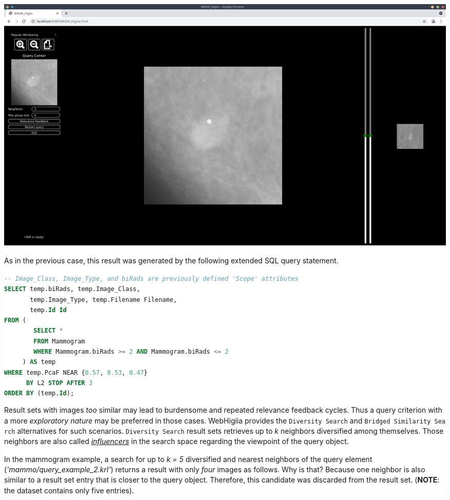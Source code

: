 ![Similarity Search With Scope Example](example/imgs/SimSearchWScope.png)

As in the previous case, this result was generated by the following extended SQL query statement.

```sql
-- Image_Class, Image_Type, and biRads are previously defined 'Scope' attributes   
SELECT temp.biRads, temp.Image_Class, 
       temp.Image_Type, temp.Filename Filename, 
       temp.Id Id 
FROM (  
        SELECT * 
        FROM Mammogram 
        WHERE Mammogram.biRads >= 2 AND Mammogram.biRads <= 2 
     ) AS temp  
WHERE temp.PcaF NEAR {0.57, 0.53, 0.47} 
      BY L2 STOP AFTER 3 
ORDER BY (temp.Id);
```

Result sets with images *too* similar may lead to burdensome and repeated relevance feedback cycles. Thus a query criterion with a more *exploratory nature* may be preferred in those cases. WebHigiia provides the `Diversity Search` and `Bridged Similarity Search` alternatives for such scenarios. `Diversity Search` result sets retrieves up to *k* neighbors diversified among themselves. Those neighbors are also called [*influencers*][brid] in the search space regarding the viewpoint of the query object.

In the mammogram example, a search for up to *k = 5* diversified and nearest neighbors of the query element (*'mammo/query_example_2.krl'*)  returns a result with only *four* images as follows. Why is that? Because one neighbor is also similar to a result set entry that is closer to the query object. Therefore, this candidate was discarded from the result set. (**NOTE**: the dataset contains only five entries).


[//]: # (These are reference links used in the body of this note and get stripped out when the markdown processor does its job. There is no need to format nicely because it shouldn't be seen. Thanks SO - http://stackoverflow.com/questions/4823468/store-comments-in-markdown-syntax)
   [siren]: <https://github.com/marcosivni/siren>
   [higiiaddl]: <https://github.com/marcosivni/webhigiia/blob/main/model/WebHigiia_DDL.sql>
   [mammo]: <example/data/mammo>
   [oq]: <example/data/mammo/query_example_2.krl>
   [hetland]: <https://citeseerx.ist.psu.edu/viewdoc/download?doi=10.1.1.216.5538&rep=rep1&type=pdf>
   [drosou]: <https://www.cs.drexel.edu/~julia/documents/big.2016.0054.pdf>
   [jasbick]: <https://link.springer.com/chapter/10.1007/978-3-030-60936-8_11>
   [santos]: <https://ieeexplore.ieee.org/abstract/document/6881893>
   [kundaha]: <https://github.com/marcosivni/kundaha>
   [brid]: <https://www.researchgate.net/profile/Lucio-Dutra-Santos/publication/262253340_Parameter-free_and_domain-independent_similarity_search_with_diversity/links/5ca4aea4299bf1b86d61d045/Parameter-free-and-domain-independent-similarity-search-with-diversity.pdf>
   [agg]: <https://eprints.ukh.ac.id/id/eprint/186/1/2015_Book_DataMining.pdf>
   [mammoset]: <https://bitbucket.org/gbdi/mammoset/src/master/>
   [birads]: <https://www.acr.org/Clinical-Resources/Reporting-and-Data-Systems/Bi-Rads>